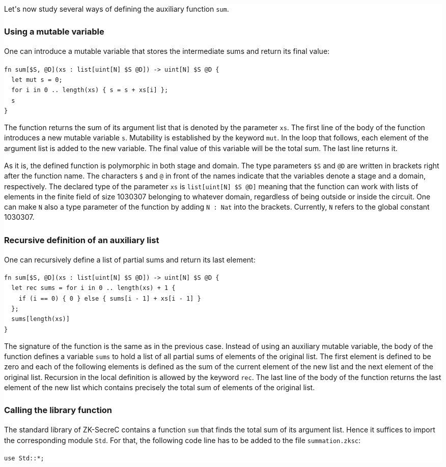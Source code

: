 Let's now study several ways of defining the auxiliary function `sum`.

### Using a mutable variable

One can introduce a mutable variable that stores the intermediate sums and return its final value:

```
fn sum[$S, @D](xs : list[uint[N] $S @D]) -> uint[N] $S @D {
  let mut s = 0;
  for i in 0 .. length(xs) { s = s + xs[i] };
  s
}
```

The function returns the sum of its argument list that is denoted by the parameter `xs`. The first line of the body of the function introduces a new mutable variable `s`. Mutability is established by the keyword `mut`. In the loop that follows, each element of the argument list is added to the new variable. The final value of this variable will be the total sum. The last line returns it.

As it is, the defined function is polymorphic in both stage and domain. The type parameters `$S` and `@D` are written in brackets right after the function name. The characters `$` and `@` in front of the names indicate that the variables denote a stage and a domain, respectively. The declared type of the parameter `xs` is `list[uint[N] $S @D]` meaning that the function can work with lists of elements in the finite field of size 1030307 belonging to whatever domain, regardless of being outside or inside the circuit. One can make `N` also a type parameter of the function by adding `N : Nat` into the brackets. Currently, `N` refers to the global constant 1030307.

### Recursive definition of an auxiliary list

One can recursively define a list of partial sums and return its last element:

```
fn sum[$S, @D](xs : list[uint[N] $S @D]) -> uint[N] $S @D {
  let rec sums = for i in 0 .. length(xs) + 1 {
    if (i == 0) { 0 } else { sums[i - 1] + xs[i - 1] }
  };
  sums[length(xs)]
}
```

The signature of the function is the same as in the previous case. Instead of using an auxiliary mutable variable, the body of the function defines a variable `sums` to hold a list of all partial sums of elements of the original list. The first element is defined to be zero and each of the following elements is defined as the sum of the current element of the new list and the next element of the original list. Recursion in the local definition is allowed by the keyword `rec`. The last line of the body of the function returns the last element of the new list which contains precisely the total sum of elements of the original list.

### Calling the library function

The standard library of ZK-SecreC contains a function `sum` that finds the total sum of its argument list. Hence it suffices to import the corresponding module `Std`. For that, the following code line has  to be added to the file `summation.zksc`:

```
use Std::*;
```
